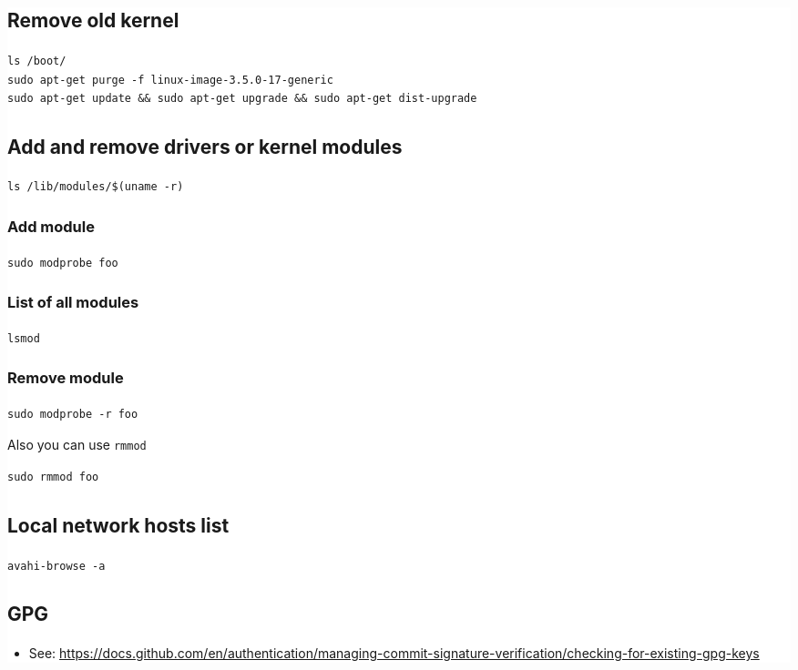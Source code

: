 

## Remove old kernel

```shell
ls /boot/
sudo apt-get purge -f linux-image-3.5.0-17-generic
sudo apt-get update && sudo apt-get upgrade && sudo apt-get dist-upgrade
```



## Add and remove drivers or kernel modules

```shell
ls /lib/modules/$(uname -r)
```


### Add module

```shell
sudo modprobe foo
```


### List of all modules

```shell
lsmod
```


### Remove module

```shell
sudo modprobe -r foo
```

Also you can use `rmmod`

```shell
sudo rmmod foo
```



## Local network hosts list

```shell
avahi-browse -a
```



## GPG

- See: https://docs.github.com/en/authentication/managing-commit-signature-verification/checking-for-existing-gpg-keys
